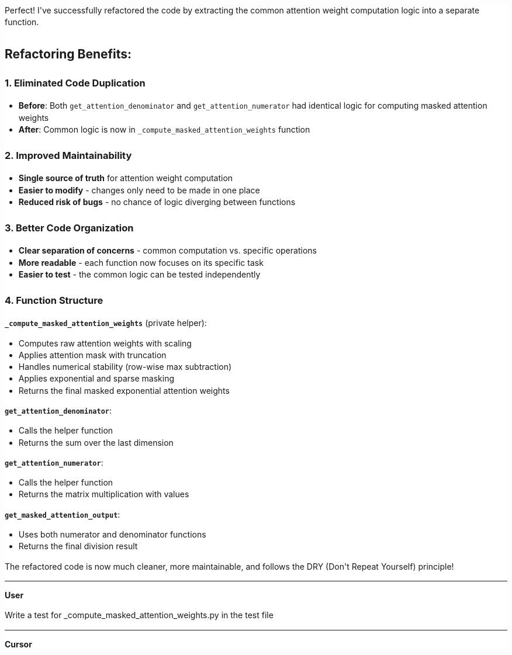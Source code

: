 Perfect! I've successfully refactored the code by extracting the common attention weight computation logic into a separate function. 

## **Refactoring Benefits:**

### **1. Eliminated Code Duplication**
- **Before**: Both `get_attention_denominator` and `get_attention_numerator` had identical logic for computing masked attention weights
- **After**: Common logic is now in `_compute_masked_attention_weights` function

### **2. Improved Maintainability**
- **Single source of truth** for attention weight computation
- **Easier to modify** - changes only need to be made in one place
- **Reduced risk of bugs** - no chance of logic diverging between functions

### **3. Better Code Organization**
- **Clear separation of concerns** - common computation vs. specific operations
- **More readable** - each function now focuses on its specific task
- **Easier to test** - the common logic can be tested independently

### **4. Function Structure**

**`_compute_masked_attention_weights`** (private helper):
- Computes raw attention weights with scaling
- Applies attention mask with truncation
- Handles numerical stability (row-wise max subtraction)
- Applies exponential and sparse masking
- Returns the final masked exponential attention weights

**`get_attention_denominator`**:
- Calls the helper function
- Returns the sum over the last dimension

**`get_attention_numerator`**:
- Calls the helper function  
- Returns the matrix multiplication with values

**`get_masked_attention_output`**:
- Uses both numerator and denominator functions
- Returns the final division result

The refactored code is now much cleaner, more maintainable, and follows the DRY (Don't Repeat Yourself) principle!

---

**User**

Write a test for _compute_masked_attention_weights.py in the test file

---

**Cursor**
